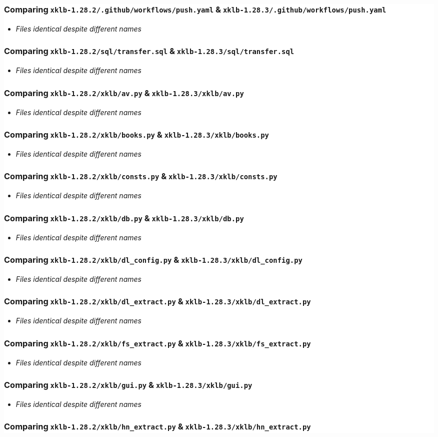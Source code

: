 ### Comparing `xklb-1.28.2/.github/workflows/push.yaml` & `xklb-1.28.3/.github/workflows/push.yaml`

 * *Files identical despite different names*

### Comparing `xklb-1.28.2/sql/transfer.sql` & `xklb-1.28.3/sql/transfer.sql`

 * *Files identical despite different names*

### Comparing `xklb-1.28.2/xklb/av.py` & `xklb-1.28.3/xklb/av.py`

 * *Files identical despite different names*

### Comparing `xklb-1.28.2/xklb/books.py` & `xklb-1.28.3/xklb/books.py`

 * *Files identical despite different names*

### Comparing `xklb-1.28.2/xklb/consts.py` & `xklb-1.28.3/xklb/consts.py`

 * *Files identical despite different names*

### Comparing `xklb-1.28.2/xklb/db.py` & `xklb-1.28.3/xklb/db.py`

 * *Files identical despite different names*

### Comparing `xklb-1.28.2/xklb/dl_config.py` & `xklb-1.28.3/xklb/dl_config.py`

 * *Files identical despite different names*

### Comparing `xklb-1.28.2/xklb/dl_extract.py` & `xklb-1.28.3/xklb/dl_extract.py`

 * *Files identical despite different names*

### Comparing `xklb-1.28.2/xklb/fs_extract.py` & `xklb-1.28.3/xklb/fs_extract.py`

 * *Files identical despite different names*

### Comparing `xklb-1.28.2/xklb/gui.py` & `xklb-1.28.3/xklb/gui.py`

 * *Files identical despite different names*

### Comparing `xklb-1.28.2/xklb/hn_extract.py` & `xklb-1.28.3/xklb/hn_extract.py`
